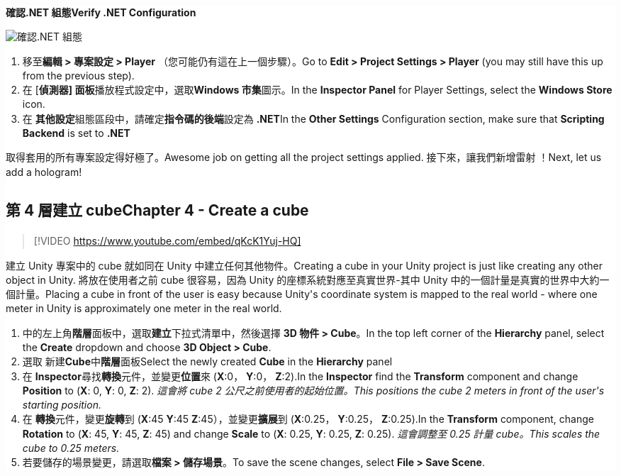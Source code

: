 <span data-ttu-id="1cbf9-180">**確認.NET 組態**</span><span class="sxs-lookup"><span data-stu-id="1cbf9-180">**Verify .NET Configuration**</span></span>

![確認.NET 組態](images/configoptions-375px.png)

1. <span data-ttu-id="1cbf9-182">移至**編輯 > 專案設定 > Player** （您可能仍有這在上一個步驟）。</span><span class="sxs-lookup"><span data-stu-id="1cbf9-182">Go to **Edit > Project Settings > Player** (you may still have this up from the previous step).</span></span>
2. <span data-ttu-id="1cbf9-183">在 [**偵測器] 面板**播放程式設定中，選取**Windows 市集**圖示。</span><span class="sxs-lookup"><span data-stu-id="1cbf9-183">In the **Inspector Panel** for Player Settings, select the **Windows Store** icon.</span></span>
3. <span data-ttu-id="1cbf9-184">在 **其他設定**組態區段中，請確定**指令碼的後端**設定為 **.NET**</span><span class="sxs-lookup"><span data-stu-id="1cbf9-184">In the **Other Settings** Configuration section, make sure that **Scripting Backend** is set to **.NET**</span></span>

<span data-ttu-id="1cbf9-185">取得套用的所有專案設定得好極了。</span><span class="sxs-lookup"><span data-stu-id="1cbf9-185">Awesome job on getting all the project settings applied.</span></span> <span data-ttu-id="1cbf9-186">接下來，讓我們新增雷射 ！</span><span class="sxs-lookup"><span data-stu-id="1cbf9-186">Next, let us add a hologram!</span></span>

## <a name="chapter-4---create-a-cube"></a><span data-ttu-id="1cbf9-187">第 4 層建立 cube</span><span class="sxs-lookup"><span data-stu-id="1cbf9-187">Chapter 4 - Create a cube</span></span>

>[!VIDEO https://www.youtube.com/embed/qKcK1Yuj-HQ]

<span data-ttu-id="1cbf9-188">建立 Unity 專案中的 cube 就如同在 Unity 中建立任何其他物件。</span><span class="sxs-lookup"><span data-stu-id="1cbf9-188">Creating a cube in your Unity project is just like creating any other object in Unity.</span></span> <span data-ttu-id="1cbf9-189">將放在使用者之前 cube 很容易，因為 Unity 的座標系統對應至真實世界-其中 Unity 中的一個計量是真實的世界中大約一個計量。</span><span class="sxs-lookup"><span data-stu-id="1cbf9-189">Placing a cube in front of the user is easy because Unity's coordinate system is mapped to the real world - where one meter in Unity is approximately one meter in the real world.</span></span>
1. <span data-ttu-id="1cbf9-190">中的左上角**階層**面板中，選取**建立**下拉式清單中，然後選擇  **3D 物件 > Cube**。</span><span class="sxs-lookup"><span data-stu-id="1cbf9-190">In the top left corner of the **Hierarchy** panel, select the **Create** dropdown and choose **3D Object > Cube**.</span></span>
2. <span data-ttu-id="1cbf9-191">選取 新建**Cube**中**階層**面板</span><span class="sxs-lookup"><span data-stu-id="1cbf9-191">Select the newly created **Cube** in the **Hierarchy** panel</span></span>
3. <span data-ttu-id="1cbf9-192">在  **Inspector**尋找**轉換**元件，並變更**位置**來 (**X**:0， **Y**:0， **Z**:2).</span><span class="sxs-lookup"><span data-stu-id="1cbf9-192">In the **Inspector** find the **Transform** component and change **Position** to (**X**: 0, **Y**: 0, **Z**: 2).</span></span> <span data-ttu-id="1cbf9-193">*這會將 cube 2 公尺之前使用者的起始位置。*</span><span class="sxs-lookup"><span data-stu-id="1cbf9-193">*This positions the cube 2 meters in front of the user's starting position.*</span></span>
4. <span data-ttu-id="1cbf9-194">在 **轉換**元件，變更**旋轉**到 (**X**:45 **Y**:45 **Z**:45），並變更**擴展**到 (**X**:0.25， **Y**:0.25， **Z**:0.25).</span><span class="sxs-lookup"><span data-stu-id="1cbf9-194">In the **Transform** component, change **Rotation** to (**X**: 45, **Y**: 45, **Z**: 45) and change **Scale** to (**X**: 0.25, **Y**: 0.25, **Z**: 0.25).</span></span> <span data-ttu-id="1cbf9-195">*這會調整至 0.25 計量 cube。*</span><span class="sxs-lookup"><span data-stu-id="1cbf9-195">*This scales the cube to 0.25 meters.*</span></span>
5. <span data-ttu-id="1cbf9-196">若要儲存的場景變更，請選取**檔案 > 儲存場景**。</span><span class="sxs-lookup"><span data-stu-id="1cbf9-196">To save the scene changes, select **File > Save Scene**.</span></span>
